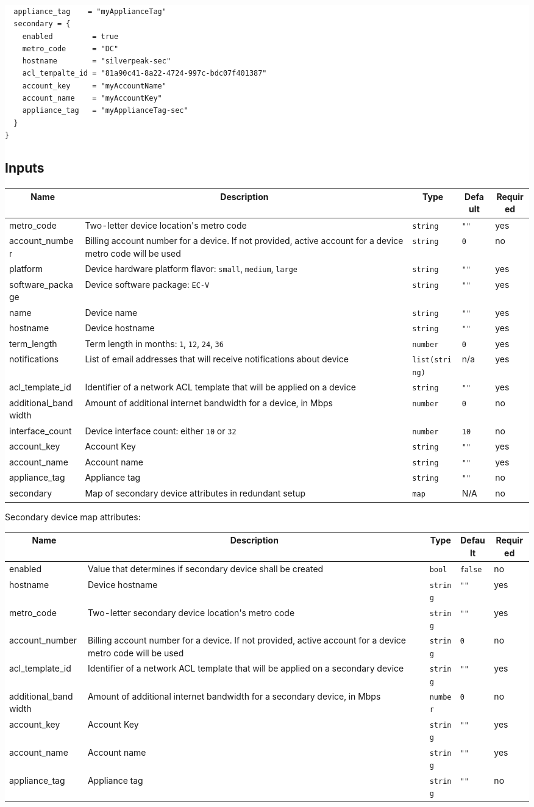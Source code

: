 ```hcl
  appliance_tag    = "myApplianceTag"
  secondary = {
    enabled         = true
    metro_code      = "DC"
    hostname        = "silverpeak-sec"
    acl_tempalte_id = "81a90c41-8a22-4724-997c-bdc07f401387"
    account_key     = "myAccountName"
    account_name    = "myAccountKey"
    appliance_tag   = "myApplianceTag-sec"
  }
}
```

## Inputs

| Name | Description | Type | Default | Required |
|------|-------------|------|---------|----------|
|metro_code|Two-letter device location's metro code|`string`|`""`|yes|
|account_number|Billing account number for a device. If not provided, active account for a device metro code will be used|`string`|`0`|no|
|platform|Device hardware platform flavor: `small`, `medium`, `large`|`string`|`""`|yes|
|software_package|Device software package: `EC-V`|`string`|`""`|yes|
|name|Device name|`string`|`""`|yes|
|hostname|Device hostname|`string`|`""`|yes
|term_length|Term length in months: `1`, `12`, `24`, `36`|`number`|`0`|yes|
|notifications|List of email addresses that will receive notifications about device|`list(string)`|n/a|yes|
|acl_template_id|Identifier of a network ACL template that will be applied on a device|`string`|`""`|yes|
|additional_bandwidth|Amount of additional internet bandwidth for a device, in Mbps|`number`|`0`|no|
|interface_count|Device interface count: either `10` or `32`|`number`|`10`|no
|account_key|Account Key|`string`|`""`|yes
|account_name|Account name|`string`|`""`|yes
|appliance_tag|Appliance tag|`string`|`""`|no
|secondary|Map of secondary device attributes in redundant setup|`map`|N/A|no|

Secondary device map attributes:

| Name | Description | Type | Default | Required |
|------|-------------|------|---------|----------|
|enabled|Value that determines if secondary device shall be created|`bool`|`false`|no|
|hostname|Device hostname|`string`|`""`|yes
|metro_code|Two-letter secondary device location's metro code|`string`|`""`|yes|
|account_number|Billing account number for a device. If not provided, active account for a device metro code will be used|`string`|`0`|no|
|acl_template_id|Identifier of a network ACL template that will be applied on a secondary device|`string`|`""`|yes|
|additional_bandwidth|Amount of additional internet bandwidth for a secondary device, in Mbps|`number`|`0`|no|
|account_key|Account Key|`string`|`""`|yes
|account_name|Account name|`string`|`""`|yes
|appliance_tag|Appliance tag|`string`|`""`|no
